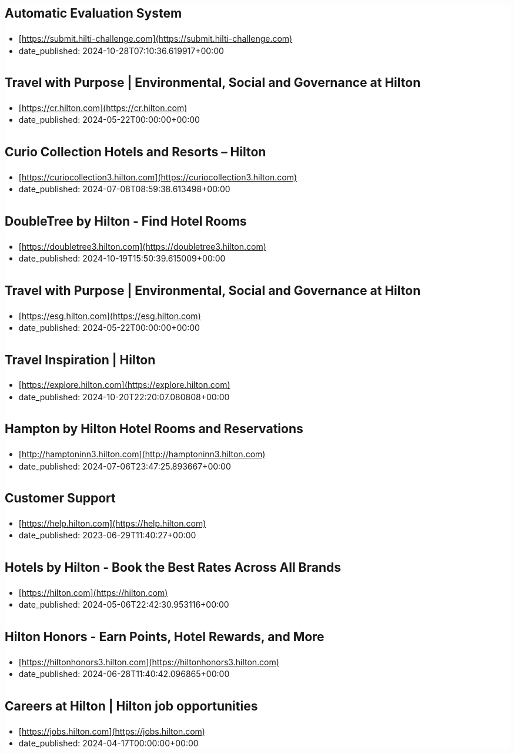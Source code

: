  ## Automatic Evaluation System
 - [https://submit.hilti-challenge.com](https://submit.hilti-challenge.com)
 - date_published: 2024-10-28T07:10:36.619917+00:00

 ## Travel with Purpose | Environmental, Social and Governance at Hilton
 - [https://cr.hilton.com](https://cr.hilton.com)
 - date_published: 2024-05-22T00:00:00+00:00

 ## Curio Collection Hotels and Resorts – Hilton
 - [https://curiocollection3.hilton.com](https://curiocollection3.hilton.com)
 - date_published: 2024-07-08T08:59:38.613498+00:00

 ## DoubleTree by Hilton - Find Hotel Rooms
 - [https://doubletree3.hilton.com](https://doubletree3.hilton.com)
 - date_published: 2024-10-19T15:50:39.615009+00:00

 ## Travel with Purpose | Environmental, Social and Governance at Hilton
 - [https://esg.hilton.com](https://esg.hilton.com)
 - date_published: 2024-05-22T00:00:00+00:00

 ## Travel Inspiration | Hilton
 - [https://explore.hilton.com](https://explore.hilton.com)
 - date_published: 2024-10-20T22:20:07.080808+00:00

 ## Hampton by Hilton Hotel Rooms and Reservations
 - [http://hamptoninn3.hilton.com](http://hamptoninn3.hilton.com)
 - date_published: 2024-07-06T23:47:25.893667+00:00

 ## Customer Support
 - [https://help.hilton.com](https://help.hilton.com)
 - date_published: 2023-06-29T11:40:27+00:00

 ## Hotels by Hilton - Book the Best Rates Across All Brands
 - [https://hilton.com](https://hilton.com)
 - date_published: 2024-05-06T22:42:30.953116+00:00

 ## Hilton Honors - Earn Points, Hotel Rewards, and More
 - [https://hiltonhonors3.hilton.com](https://hiltonhonors3.hilton.com)
 - date_published: 2024-06-28T11:40:42.096865+00:00

 ## Careers at Hilton | Hilton job opportunities
 - [https://jobs.hilton.com](https://jobs.hilton.com)
 - date_published: 2024-04-17T00:00:00+00:00
